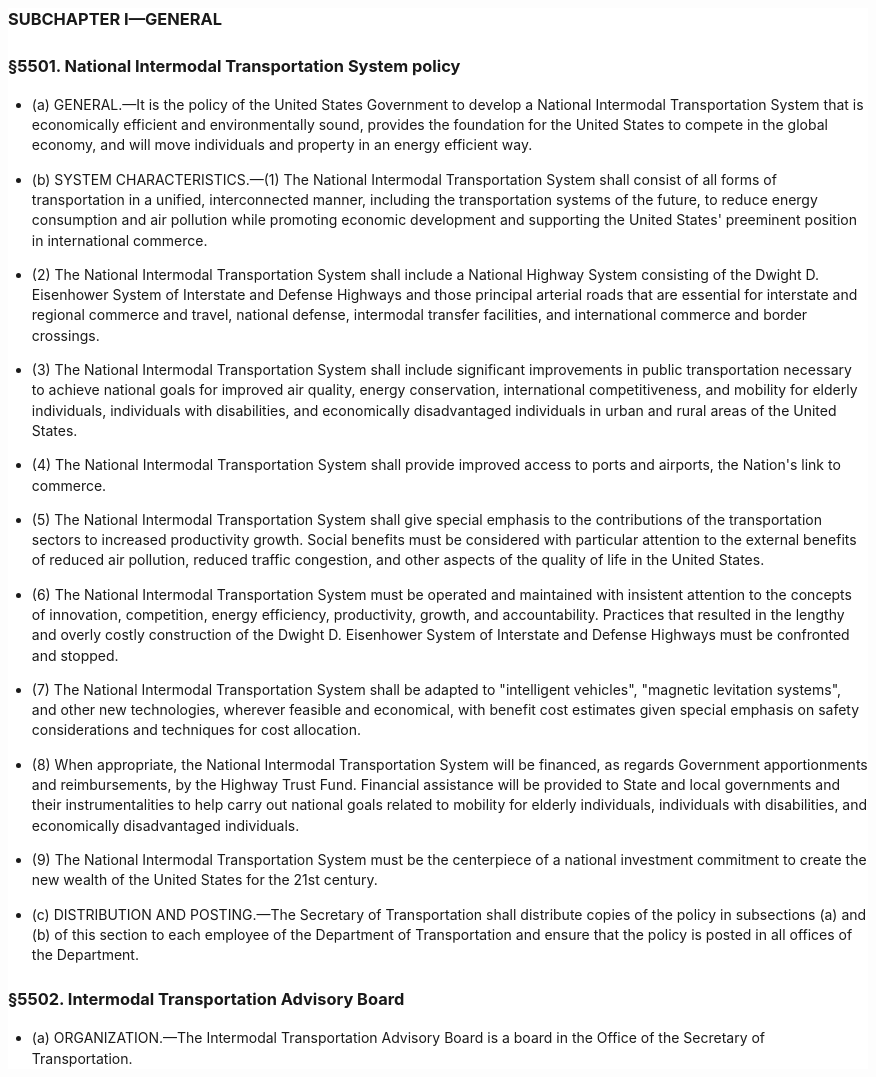 ### SUBCHAPTER I—GENERAL

### §5501. National Intermodal Transportation System policy
* (a) GENERAL.—It is the policy of the United States Government to develop a National Intermodal Transportation System that is economically efficient and environmentally sound, provides the foundation for the United States to compete in the global economy, and will move individuals and property in an energy efficient way.

* (b) SYSTEM CHARACTERISTICS.—(1) The National Intermodal Transportation System shall consist of all forms of transportation in a unified, interconnected manner, including the transportation systems of the future, to reduce energy consumption and air pollution while promoting economic development and supporting the United States' preeminent position in international commerce.

* (2) The National Intermodal Transportation System shall include a National Highway System consisting of the Dwight D. Eisenhower System of Interstate and Defense Highways and those principal arterial roads that are essential for interstate and regional commerce and travel, national defense, intermodal transfer facilities, and international commerce and border crossings.

* (3) The National Intermodal Transportation System shall include significant improvements in public transportation necessary to achieve national goals for improved air quality, energy conservation, international competitiveness, and mobility for elderly individuals, individuals with disabilities, and economically disadvantaged individuals in urban and rural areas of the United States.

* (4) The National Intermodal Transportation System shall provide improved access to ports and airports, the Nation's link to commerce.

* (5) The National Intermodal Transportation System shall give special emphasis to the contributions of the transportation sectors to increased productivity growth. Social benefits must be considered with particular attention to the external benefits of reduced air pollution, reduced traffic congestion, and other aspects of the quality of life in the United States.

* (6) The National Intermodal Transportation System must be operated and maintained with insistent attention to the concepts of innovation, competition, energy efficiency, productivity, growth, and accountability. Practices that resulted in the lengthy and overly costly construction of the Dwight D. Eisenhower System of Interstate and Defense Highways must be confronted and stopped.

* (7) The National Intermodal Transportation System shall be adapted to "intelligent vehicles", "magnetic levitation systems", and other new technologies, wherever feasible and economical, with benefit cost estimates given special emphasis on safety considerations and techniques for cost allocation.

* (8) When appropriate, the National Intermodal Transportation System will be financed, as regards Government apportionments and reimbursements, by the Highway Trust Fund. Financial assistance will be provided to State and local governments and their instrumentalities to help carry out national goals related to mobility for elderly individuals, individuals with disabilities, and economically disadvantaged individuals.

* (9) The National Intermodal Transportation System must be the centerpiece of a national investment commitment to create the new wealth of the United States for the 21st century.

* (c) DISTRIBUTION AND POSTING.—The Secretary of Transportation shall distribute copies of the policy in subsections (a) and (b) of this section to each employee of the Department of Transportation and ensure that the policy is posted in all offices of the Department.

### §5502. Intermodal Transportation Advisory Board
* (a) ORGANIZATION.—The Intermodal Transportation Advisory Board is a board in the Office of the Secretary of Transportation.
